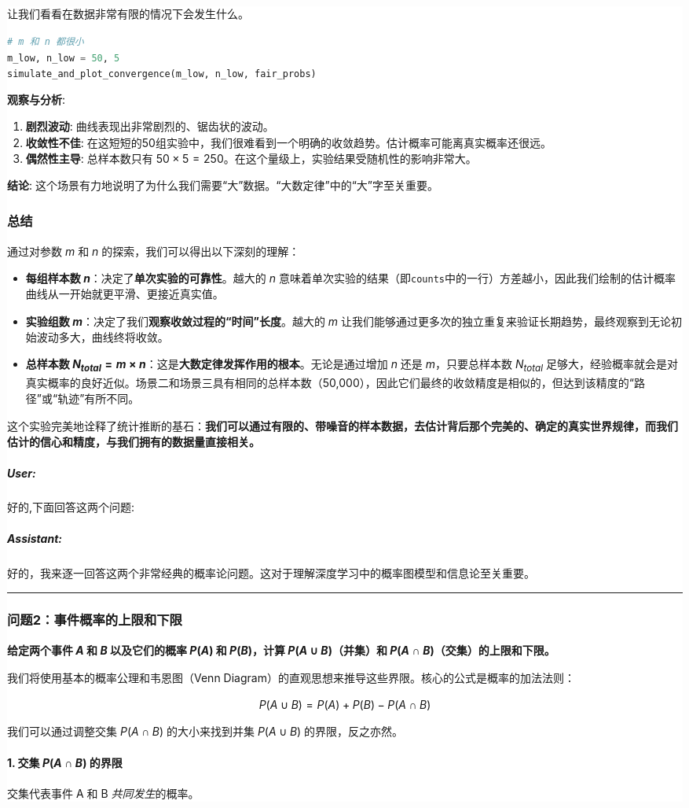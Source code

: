 让我们看看在数据非常有限的情况下会发生什么。

```python
# m 和 n 都很小
m_low, n_low = 50, 5
simulate_and_plot_convergence(m_low, n_low, fair_probs)
```

**观察与分析**:
1.  **剧烈波动**: 曲线表现出非常剧烈的、锯齿状的波动。
2.  **收敛性不佳**: 在这短短的50组实验中，我们很难看到一个明确的收敛趋势。估计概率可能离真实概率还很远。
3.  **偶然性主导**: 总样本数只有 $50 \times 5 = 250$。在这个量级上，实验结果受随机性的影响非常大。

**结论**: 这个场景有力地说明了为什么我们需要“大”数据。“大数定律”中的“大”字至关重要。

### 总结

通过对参数 $m$ 和 $n$ 的探索，我们可以得出以下深刻的理解：

*   **每组样本数 $n$**：决定了**单次实验的可靠性**。越大的 $n$ 意味着单次实验的结果（即`counts`中的一行）方差越小，因此我们绘制的估计概率曲线从一开始就更平滑、更接近真实值。

*   **实验组数 $m$**：决定了我们**观察收敛过程的“时间”长度**。越大的 $m$ 让我们能够通过更多次的独立重复来验证长期趋势，最终观察到无论初始波动多大，曲线终将收敛。

*   **总样本数 $N_{total} = m \times n$**：这是**大数定律发挥作用的根本**。无论是通过增加 $n$ 还是 $m$，只要总样本数 $N_{total}$ 足够大，经验概率就会是对真实概率的良好近似。场景二和场景三具有相同的总样本数（50,000），因此它们最终的收敛精度是相似的，但达到该精度的“路径”或“轨迹”有所不同。

这个实验完美地诠释了统计推断的基石：**我们可以通过有限的、带噪音的样本数据，去估计背后那个完美的、确定的真实世界规律，而我们估计的信心和精度，与我们拥有的数据量直接相关。**



##### User:


好的,下面回答这两个问题:




##### Assistant:


好的，我来逐一回答这两个非常经典的概率论问题。这对于理解深度学习中的概率图模型和信息论至关重要。

---

### 问题2：事件概率的上限和下限

**给定两个事件 $A$ 和 $B$ 以及它们的概率 $P(A)$ 和 $P(B)$，计算 $P(A \cup B)$（并集）和 $P(A \cap B)$（交集）的上限和下限。**

我们将使用基本的概率公理和韦恩图（Venn Diagram）的直观思想来推导这些界限。核心的公式是概率的加法法则：

$$
P(A \cup B) = P(A) + P(B) - P(A \cap B)
$$

我们可以通过调整交集 $P(A \cap B)$ 的大小来找到并集 $P(A \cup B)$ 的界限，反之亦然。

#### 1. 交集 $P(A \cap B)$ 的界限

交集代表事件 A 和 B *共同发生*的概率。
